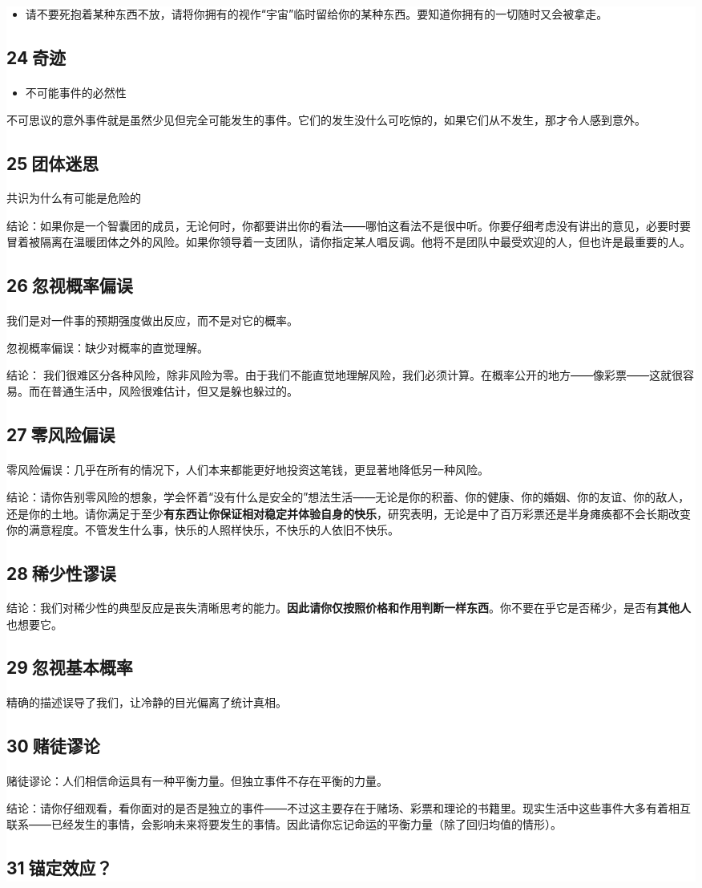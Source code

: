 * 请不要死抱着某种东西不放，请将你拥有的视作“宇宙”临时留给你的某种东西。要知道你拥有的一切随时又会被拿走。




## 24 奇迹

* 不可能事件的必然性

不可思议的意外事件就是虽然少见但完全可能发生的事件。它们的发生没什么可吃惊的，如果它们从不发生，那才令人感到意外。




## 25 团体迷思

共识为什么有可能是危险的

结论：如果你是一个智囊团的成员，无论何时，你都要讲出你的看法——哪怕这看法不是很中听。你要仔细考虑没有讲出的意见，必要时要冒着被隔离在温暖团体之外的风险。如果你领导着一支团队，请你指定某人唱反调。他将不是团队中最受欢迎的人，但也许是最重要的人。



## 26 忽视概率偏误

我们是对一件事的预期强度做出反应，而不是对它的概率。

忽视概率偏误：缺少对概率的直觉理解。

结论： 我们很难区分各种风险，除非风险为零。由于我们不能直觉地理解风险，我们必须计算。在概率公开的地方——像彩票——这就很容易。而在普通生活中，风险很难估计，但又是躲也躲过的。


## 27 零风险偏误

零风险偏误：几乎在所有的情况下，人们本来都能更好地投资这笔钱，更显著地降低另一种风险。

结论：请你告别零风险的想象，学会怀着“没有什么是安全的”想法生活——无论是你的积蓄、你的健康、你的婚姻、你的友谊、你的敌人，还是你的土地。请你满足于至少**有东西让你保证相对稳定并体验自身的快乐**，研究表明，无论是中了百万彩票还是半身瘫痪都不会长期改变你的满意程度。不管发生什么事，快乐的人照样快乐，不快乐的人依旧不快乐。

## 28 稀少性谬误

结论：我们对稀少性的典型反应是丧失清晰思考的能力。**因此请你仅按照价格和作用判断一样东西**。你不要在乎它是否稀少，是否有**其他人**也想要它。

## 29 忽视基本概率

精确的描述误导了我们，让冷静的目光偏离了统计真相。

## 30 赌徒谬论

赌徒谬论：人们相信命运具有一种平衡力量。但独立事件不存在平衡的力量。

结论：请你仔细观看，看你面对的是否是独立的事件——不过这主要存在于赌场、彩票和理论的书籍里。现实生活中这些事件大多有着相互联系——已经发生的事情，会影响未来将要发生的事情。因此请你忘记命运的平衡力量（除了回归均值的情形）。


## 31 锚定效应？
